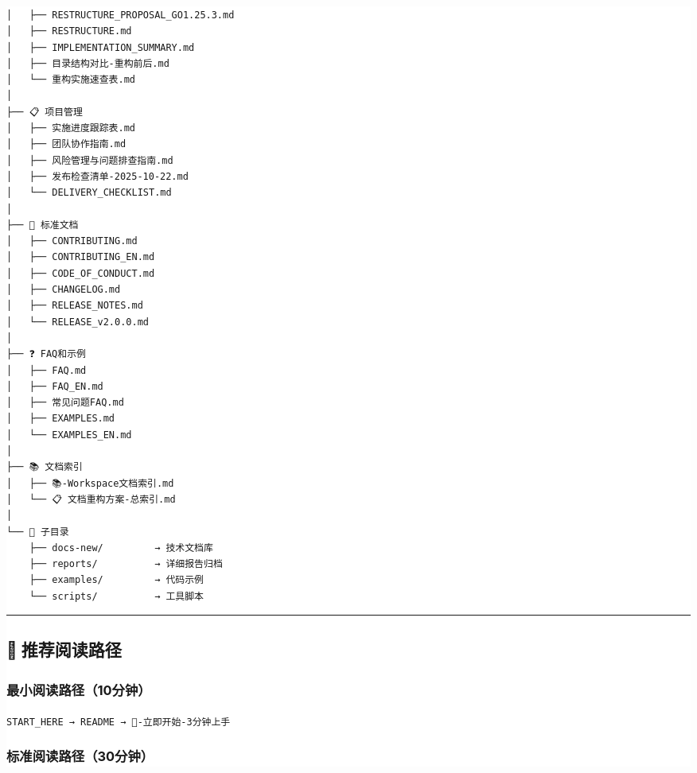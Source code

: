 ```text
│   ├── RESTRUCTURE_PROPOSAL_GO1.25.3.md
│   ├── RESTRUCTURE.md
│   ├── IMPLEMENTATION_SUMMARY.md
│   ├── 目录结构对比-重构前后.md
│   └── 重构实施速查表.md
│
├── 📋 项目管理
│   ├── 实施进度跟踪表.md
│   ├── 团队协作指南.md
│   ├── 风险管理与问题排查指南.md
│   ├── 发布检查清单-2025-10-22.md
│   └── DELIVERY_CHECKLIST.md
│
├── 📖 标准文档
│   ├── CONTRIBUTING.md
│   ├── CONTRIBUTING_EN.md
│   ├── CODE_OF_CONDUCT.md
│   ├── CHANGELOG.md
│   ├── RELEASE_NOTES.md
│   └── RELEASE_v2.0.0.md
│
├── ❓ FAQ和示例
│   ├── FAQ.md
│   ├── FAQ_EN.md
│   ├── 常见问题FAQ.md
│   ├── EXAMPLES.md
│   └── EXAMPLES_EN.md
│
├── 📚 文档索引
│   ├── 📚-Workspace文档索引.md
│   └── 📋 文档重构方案-总索引.md
│
└── 📂 子目录
    ├── docs-new/         → 技术文档库
    ├── reports/          → 详细报告归档
    ├── examples/         → 代码示例
    └── scripts/          → 工具脚本
```

---

## 🎯 推荐阅读路径

### 最小阅读路径（10分钟）

```text
START_HERE → README → 🚀-立即开始-3分钟上手
```

### 标准阅读路径（30分钟）
